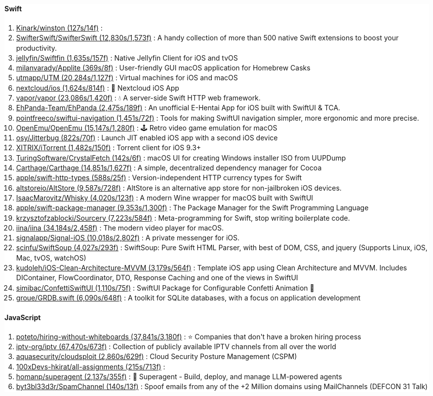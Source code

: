#### Swift
1. [Kinark/winston (127s/14f)](https://github.com/Kinark/winston) : 
2. [SwifterSwift/SwifterSwift (12,830s/1,573f)](https://github.com/SwifterSwift/SwifterSwift) : A handy collection of more than 500 native Swift extensions to boost your productivity.
3. [jellyfin/Swiftfin (1,635s/157f)](https://github.com/jellyfin/Swiftfin) : Native Jellyfin Client for iOS and tvOS
4. [milanvarady/Applite (369s/8f)](https://github.com/milanvarady/Applite) : User-friendly GUI macOS application for Homebrew Casks
5. [utmapp/UTM (20,284s/1,127f)](https://github.com/utmapp/UTM) : Virtual machines for iOS and macOS
6. [nextcloud/ios (1,624s/814f)](https://github.com/nextcloud/ios) : 📱 Nextcloud iOS App
7. [vapor/vapor (23,086s/1,420f)](https://github.com/vapor/vapor) : 💧 A server-side Swift HTTP web framework.
8. [EhPanda-Team/EhPanda (2,475s/189f)](https://github.com/EhPanda-Team/EhPanda) : An unofficial E-Hentai App for iOS built with SwiftUI & TCA.
9. [pointfreeco/swiftui-navigation (1,451s/72f)](https://github.com/pointfreeco/swiftui-navigation) : Tools for making SwiftUI navigation simpler, more ergonomic and more precise.
10. [OpenEmu/OpenEmu (15,147s/1,280f)](https://github.com/OpenEmu/OpenEmu) : 🕹 Retro video game emulation for macOS
11. [osy/Jitterbug (822s/70f)](https://github.com/osy/Jitterbug) : Launch JIT enabled iOS app with a second iOS device
12. [XITRIX/iTorrent (1,482s/150f)](https://github.com/XITRIX/iTorrent) : Torrent client for iOS 9.3+
13. [TuringSoftware/CrystalFetch (142s/6f)](https://github.com/TuringSoftware/CrystalFetch) : macOS UI for creating Windows installer ISO from UUPDump
14. [Carthage/Carthage (14,851s/1,627f)](https://github.com/Carthage/Carthage) : A simple, decentralized dependency manager for Cocoa
15. [apple/swift-http-types (588s/25f)](https://github.com/apple/swift-http-types) : Version-independent HTTP currency types for Swift
16. [altstoreio/AltStore (9,587s/728f)](https://github.com/altstoreio/AltStore) : AltStore is an alternative app store for non-jailbroken iOS devices.
17. [IsaacMarovitz/Whisky (4,020s/123f)](https://github.com/IsaacMarovitz/Whisky) : A modern Wine wrapper for macOS built with SwiftUI
18. [apple/swift-package-manager (9,353s/1,300f)](https://github.com/apple/swift-package-manager) : The Package Manager for the Swift Programming Language
19. [krzysztofzablocki/Sourcery (7,223s/584f)](https://github.com/krzysztofzablocki/Sourcery) : Meta-programming for Swift, stop writing boilerplate code.
20. [iina/iina (34,184s/2,458f)](https://github.com/iina/iina) : The modern video player for macOS.
21. [signalapp/Signal-iOS (10,018s/2,802f)](https://github.com/signalapp/Signal-iOS) : A private messenger for iOS.
22. [scinfu/SwiftSoup (4,027s/293f)](https://github.com/scinfu/SwiftSoup) : SwiftSoup: Pure Swift HTML Parser, with best of DOM, CSS, and jquery (Supports Linux, iOS, Mac, tvOS, watchOS)
23. [kudoleh/iOS-Clean-Architecture-MVVM (3,179s/564f)](https://github.com/kudoleh/iOS-Clean-Architecture-MVVM) : Template iOS app using Clean Architecture and MVVM. Includes DIContainer, FlowCoordinator, DTO, Response Caching and one of the views in SwiftUI
24. [simibac/ConfettiSwiftUI (1,110s/75f)](https://github.com/simibac/ConfettiSwiftUI) : SwiftUI Package for Configurable Confetti Animation 🎉
25. [groue/GRDB.swift (6,090s/648f)](https://github.com/groue/GRDB.swift) : A toolkit for SQLite databases, with a focus on application development

#### JavaScript
1. [poteto/hiring-without-whiteboards (37,841s/3,180f)](https://github.com/poteto/hiring-without-whiteboards) : ⭐️ Companies that don't have a broken hiring process
2. [iptv-org/iptv (67,470s/673f)](https://github.com/iptv-org/iptv) : Collection of publicly available IPTV channels from all over the world
3. [aquasecurity/cloudsploit (2,860s/629f)](https://github.com/aquasecurity/cloudsploit) : Cloud Security Posture Management (CSPM)
4. [100xDevs-hkirat/all-assignments (215s/713f)](https://github.com/100xDevs-hkirat/all-assignments) : 
5. [homanp/superagent (2,137s/355f)](https://github.com/homanp/superagent) : 🥷 Superagent - Build, deploy, and manage LLM-powered agents
6. [byt3bl33d3r/SpamChannel (140s/13f)](https://github.com/byt3bl33d3r/SpamChannel) : Spoof emails from any of the +2 Million domains using MailChannels (DEFCON 31 Talk)